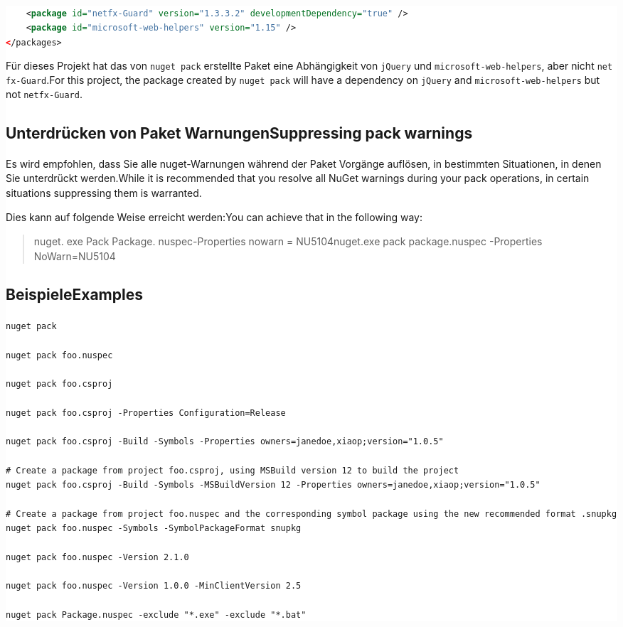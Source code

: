 ```xml
    <package id="netfx-Guard" version="1.3.3.2" developmentDependency="true" />
    <package id="microsoft-web-helpers" version="1.15" />
</packages>
```

<span data-ttu-id="5a39a-181">Für dieses Projekt hat das von `nuget pack` erstellte Paket eine Abhängigkeit von `jQuery` und `microsoft-web-helpers`, aber nicht `netfx-Guard`.</span><span class="sxs-lookup"><span data-stu-id="5a39a-181">For this project, the package created by `nuget pack` will have a dependency on `jQuery` and `microsoft-web-helpers` but not `netfx-Guard`.</span></span>

## <a name="suppressing-pack-warnings"></a><span data-ttu-id="5a39a-182">Unterdrücken von Paket Warnungen</span><span class="sxs-lookup"><span data-stu-id="5a39a-182">Suppressing pack warnings</span></span>

<span data-ttu-id="5a39a-183">Es wird empfohlen, dass Sie alle nuget-Warnungen während der Paket Vorgänge auflösen, in bestimmten Situationen, in denen Sie unterdrückt werden.</span><span class="sxs-lookup"><span data-stu-id="5a39a-183">While it is recommended that you resolve all NuGet warnings during your pack operations, in certain situations suppressing them is warranted.</span></span>

<span data-ttu-id="5a39a-184">Dies kann auf folgende Weise erreicht werden:</span><span class="sxs-lookup"><span data-stu-id="5a39a-184">You can achieve that in the following way:</span></span> 

> <span data-ttu-id="5a39a-185">nuget. exe Pack Package. nuspec-Properties nowarn = NU5104</span><span class="sxs-lookup"><span data-stu-id="5a39a-185">nuget.exe pack package.nuspec -Properties NoWarn=NU5104</span></span>

## <a name="examples"></a><span data-ttu-id="5a39a-186">Beispiele</span><span class="sxs-lookup"><span data-stu-id="5a39a-186">Examples</span></span>

```cli
nuget pack

nuget pack foo.nuspec

nuget pack foo.csproj

nuget pack foo.csproj -Properties Configuration=Release

nuget pack foo.csproj -Build -Symbols -Properties owners=janedoe,xiaop;version="1.0.5"

# Create a package from project foo.csproj, using MSBuild version 12 to build the project
nuget pack foo.csproj -Build -Symbols -MSBuildVersion 12 -Properties owners=janedoe,xiaop;version="1.0.5"

# Create a package from project foo.nuspec and the corresponding symbol package using the new recommended format .snupkg
nuget pack foo.nuspec -Symbols -SymbolPackageFormat snupkg

nuget pack foo.nuspec -Version 2.1.0

nuget pack foo.nuspec -Version 1.0.0 -MinClientVersion 2.5

nuget pack Package.nuspec -exclude "*.exe" -exclude "*.bat"
```
